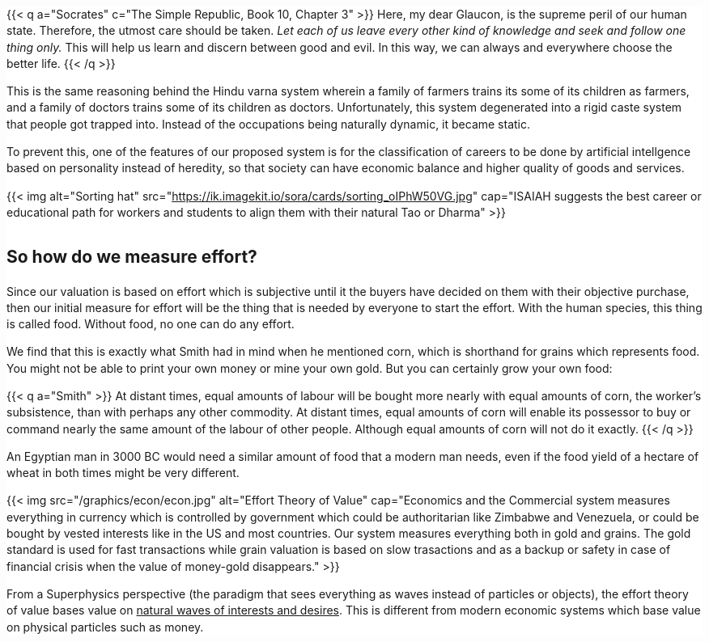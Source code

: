 {{< q a="Socrates" c="The Simple Republic, Book 10, Chapter 3" >}}
Here, my dear Glaucon, is the supreme peril of our human state. Therefore, the utmost care should be taken. <i>Let each of us leave every other kind of knowledge and seek and follow one thing only.</i> This will help us learn and discern between good and evil. In this way, we can always and everywhere choose the better life.
{{< /q >}}


This is the same reasoning behind the Hindu varna system wherein a family of farmers trains its some of its children as farmers, and a family of doctors trains some of its children as doctors. Unfortunately, this system degenerated into a rigid caste system that people got trapped into. Instead of the occupations being naturally dynamic, it became static. 

To prevent this, one of the features of our proposed system is for the classification of careers to be done by artificial intellgence based on personality instead of heredity, so that society can have economic balance and higher quality of goods and services.


{{< img alt="Sorting hat" src="https://ik.imagekit.io/sora/cards/sorting_oIPhW50VG.jpg" cap="ISAIAH suggests the best career or educational path for workers and students to align them with their natural Tao or Dharma" >}}



## So how do we measure effort?

Since our valuation is based on effort which is subjective until it the buyers have decided on them with their objective purchase, then our initial measure for effort will be the thing that is needed by everyone to start the effort. With the human species, this thing is called food. Without food, no one can do any effort.

We find that this is exactly what Smith had in mind when he mentioned corn, which is shorthand for grains which represents food. You might not be able to print your own money or mine your own gold. But you can certainly grow your own food:

{{< q a="Smith" >}}
At distant times, equal amounts of labour will be bought more nearly with equal amounts of corn, the worker’s subsistence, than with perhaps any other commodity. At distant times, equal amounts of corn will enable its possessor to buy or command nearly the same amount of the labour of other people. Although equal amounts of corn will not do it exactly.
{{< /q >}}

An Egyptian man in 3000 BC would need a similar amount of food that a modern man needs, even if the food yield of a hectare of wheat in both times might be very different.


{{< img src="/graphics/econ/econ.jpg" alt="Effort Theory of Value" cap="Economics and the Commercial system measures everything in currency which is controlled by government which could be authoritarian like Zimbabwe and Venezuela, or could be bought by vested interests like in the US and most countries. Our system measures everything both in gold and grains. The gold standard is used for fast transactions while grain valuation is based on slow trasactions and as a backup or safety in case of financial crisis when the value of money-gold disappears." >}}


From a Superphysics perspective (the paradigm that sees everything as waves instead of particles or objects), the effort theory of value bases value on [natural waves of interests and desires](/social/economics/principles/intro/chapter-01). This is different from modern economic systems which base value on physical particles such as money.
